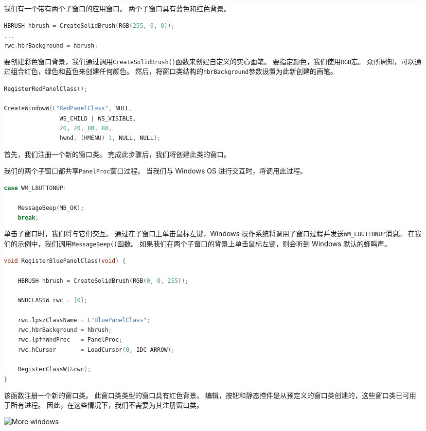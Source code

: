 我们有一个带有两个子窗口的应用窗口。 两个子窗口具有蓝色和红色背景。

```c
HBRUSH hbrush = CreateSolidBrush(RGB(255, 0, 0));
...
rwc.hbrBackground = hbrush;

```

要创建彩色窗口背景，我们通过调用`CreateSolidBrush()`函数来创建自定义的实心画笔。 要指定颜色，我们使用`RGB`宏。 众所周知，可以通过组合红色，绿色和蓝色来创建任何颜色。 然后，将窗口类结构的`hbrBackground`参数设置为此新创建的画笔。

```c
RegisterRedPanelClass();

CreateWindowW(L"RedPanelClass", NULL, 
                WS_CHILD | WS_VISIBLE,
                20, 20, 80, 80,
                hwnd, (HMENU) 1, NULL, NULL);

```

首先，我们注册一个新的窗口类。 完成此步骤后，我们将创建此类的窗口。

我们的两个子窗口都共享`PanelProc`窗口过程。 当我们与 Windows OS 进行交互时，将调用此过程。

```c
case WM_LBUTTONUP:

    MessageBeep(MB_OK);
    break;    

```

单击子窗口时，我们将与它们交互。 通过在子窗口上单击鼠标左键，Windows 操作系统将调用子窗口过程并发送`WM_LBUTTONUP`消息。 在我们的示例中，我们调用`MessageBeep()`函数。 如果我们在两个子窗口的背景上单击鼠标左键，则会听到 Windows 默认的蜂鸣声。

```c
void RegisterBluePanelClass(void) {

    HBRUSH hbrush = CreateSolidBrush(RGB(0, 0, 255));

    WNDCLASSW rwc = {0};

    rwc.lpszClassName = L"BluePanelClass";
    rwc.hbrBackground = hbrush;
    rwc.lpfnWndProc   = PanelProc;
    rwc.hCursor       = LoadCursor(0, IDC_ARROW);

    RegisterClassW(&rwc);
} 

```

该函数注册一个新的窗口类。 此窗口类类型的窗口具有红色背景。 编辑，按钮和静态控件是从预定义的窗口类创建的，这些窗口类已可用于所有进程。 因此，在这些情况下，我们不需要为其注册窗口类。

![More windows](img/6119dc5a43de29b4438745db851a644a.jpg)
